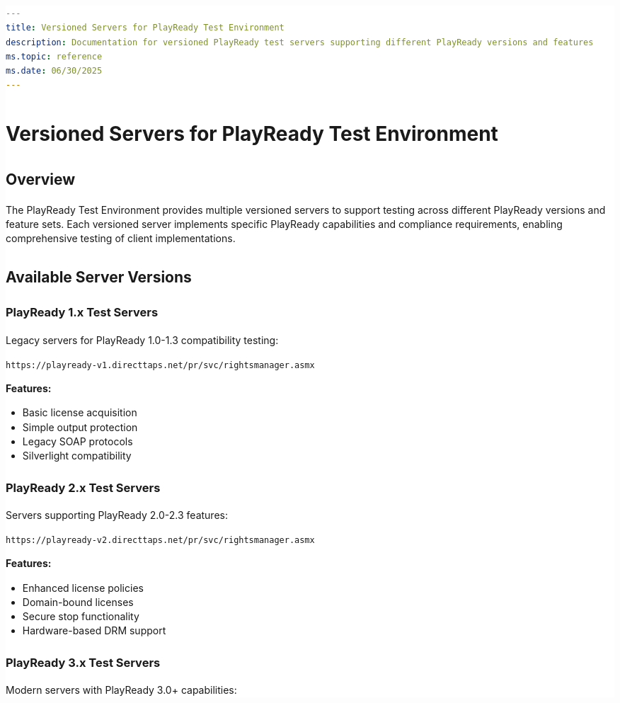 ```yaml
---
title: Versioned Servers for PlayReady Test Environment
description: Documentation for versioned PlayReady test servers supporting different PlayReady versions and features
ms.topic: reference
ms.date: 06/30/2025
---
```


# Versioned Servers for PlayReady Test Environment

## Overview

The PlayReady Test Environment provides multiple versioned servers to support testing across different PlayReady versions and feature sets. Each versioned server implements specific PlayReady capabilities and compliance requirements, enabling comprehensive testing of client implementations.

## Available Server Versions

### PlayReady 1.x Test Servers

Legacy servers for PlayReady 1.0-1.3 compatibility testing:

```url
https://playready-v1.directtaps.net/pr/svc/rightsmanager.asmx
```

**Features:**

- Basic license acquisition
- Simple output protection
- Legacy SOAP protocols
- Silverlight compatibility

### PlayReady 2.x Test Servers

Servers supporting PlayReady 2.0-2.3 features:

```url
https://playready-v2.directtaps.net/pr/svc/rightsmanager.asmx
```

**Features:**

- Enhanced license policies
- Domain-bound licenses
- Secure stop functionality
- Hardware-based DRM support

### PlayReady 3.x Test Servers

Modern servers with PlayReady 3.0+ capabilities:
